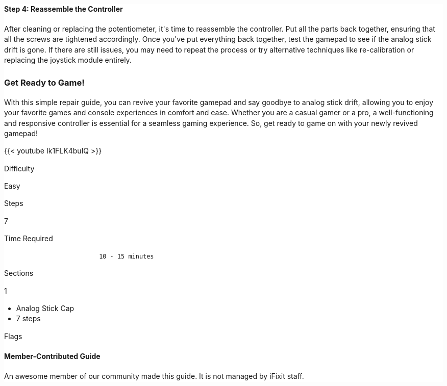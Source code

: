 #### Step 4: Reassemble the Controller

After cleaning or replacing the potentiometer, it's time to reassemble the controller. Put all the parts back together, ensuring that all the screws are tightened accordingly. Once you've put everything back together, test the gamepad to see if the analog stick drift is gone. If there are still issues, you may need to repeat the process or try alternative techniques like re-calibration or replacing the joystick module entirely.

### Get Ready to Game!

With this simple repair guide, you can revive your favorite gamepad and say goodbye to analog stick drift, allowing you to enjoy your favorite games and console experiences in comfort and ease. Whether you are a casual gamer or a pro, a well-functioning and responsive controller is essential for a seamless gaming experience. So, get ready to game on with your newly revived gamepad!

{{< youtube Ik1FLK4buIQ >}} 







Difficulty
 



Easy         
 








Steps
 
7
 



Time Required
 

                              10 - 15 minutes            
 


Sections
 
1
 
- Analog Stick Cap
 - 7 steps

 




Flags
 
#### Member-Contributed Guide
 
An awesome member of our community made this guide. It is not managed by iFixit staff.
 